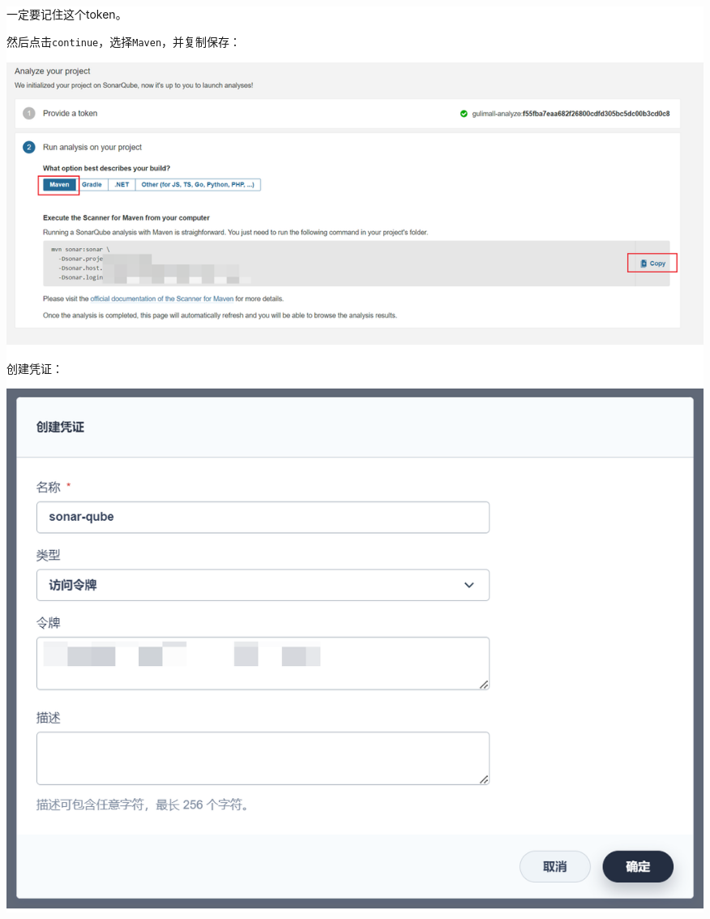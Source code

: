 一定要记住这个token。

然后点击`continue`，选择`Maven`，并复制保存：

![image-20231121032052742](./assets/image-20231121032052742.png)

创建凭证：

![image-20231121030606988](./assets/image-20231121030606988.png)
